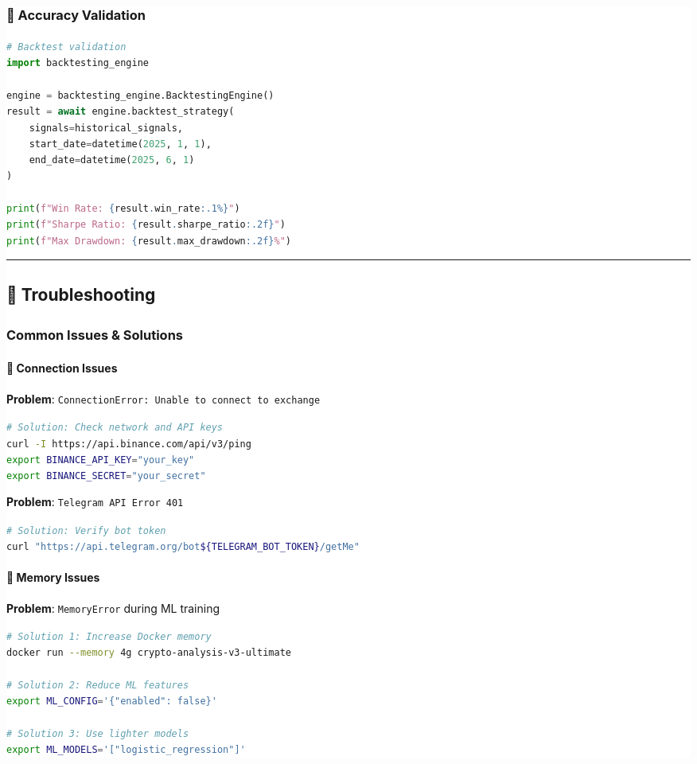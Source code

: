 ### 🎯 Accuracy Validation

```python
# Backtest validation
import backtesting_engine

engine = backtesting_engine.BacktestingEngine()
result = await engine.backtest_strategy(
    signals=historical_signals,
    start_date=datetime(2025, 1, 1),
    end_date=datetime(2025, 6, 1)
)

print(f"Win Rate: {result.win_rate:.1%}")
print(f"Sharpe Ratio: {result.sharpe_ratio:.2f}")
print(f"Max Drawdown: {result.max_drawdown:.2f}%")
```

---

## 🚨 Troubleshooting

### Common Issues & Solutions

#### 🔌 Connection Issues

**Problem**: `ConnectionError: Unable to connect to exchange`
```bash
# Solution: Check network and API keys
curl -I https://api.binance.com/api/v3/ping
export BINANCE_API_KEY="your_key"
export BINANCE_SECRET="your_secret"
```

**Problem**: `Telegram API Error 401`
```bash
# Solution: Verify bot token
curl "https://api.telegram.org/bot${TELEGRAM_BOT_TOKEN}/getMe"
```

#### 🧠 Memory Issues

**Problem**: `MemoryError` during ML training
```bash
# Solution 1: Increase Docker memory
docker run --memory 4g crypto-analysis-v3-ultimate

# Solution 2: Reduce ML features
export ML_CONFIG='{"enabled": false}'

# Solution 3: Use lighter models
export ML_MODELS='["logistic_regression"]'
```
